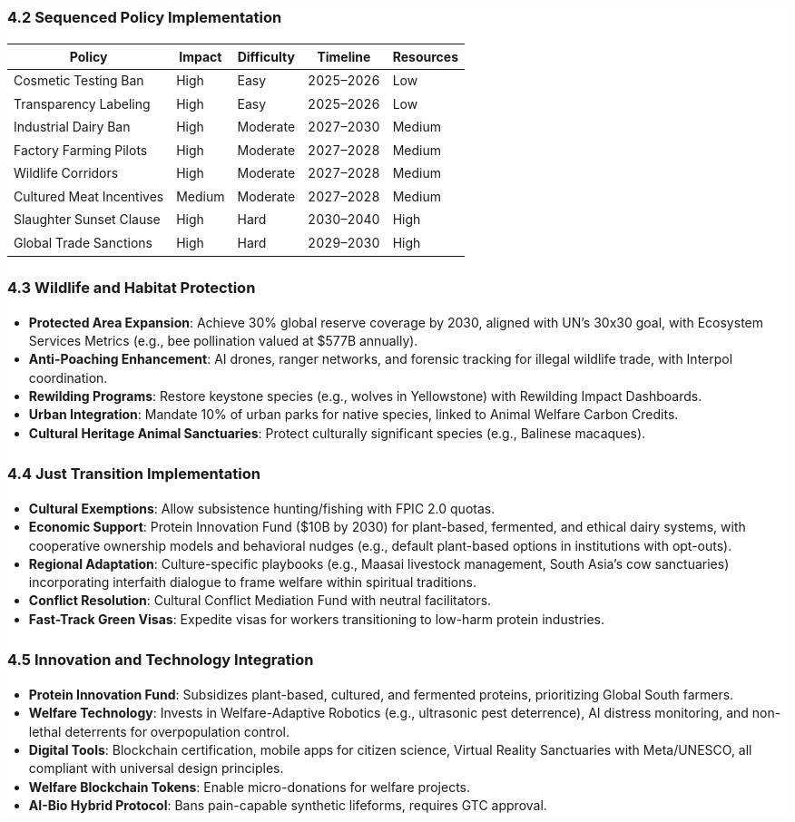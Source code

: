 ### 4.2 Sequenced Policy Implementation
| **Policy** | **Impact** | **Difficulty** | **Timeline** | **Resources** |
|------------|------------|----------------|--------------|---------------|
| Cosmetic Testing Ban | High | Easy | 2025–2026 | Low |
| Transparency Labeling | High | Easy | 2025–2026 | Low |
| Industrial Dairy Ban | High | Moderate | 2027–2030 | Medium |
| Factory Farming Pilots | High | Moderate | 2027–2028 | Medium |
| Wildlife Corridors | High | Moderate | 2027–2028 | Medium |
| Cultured Meat Incentives | Medium | Moderate | 2027–2028 | Medium |
| Slaughter Sunset Clause | High | Hard | 2030–2040 | High |
| Global Trade Sanctions | High | Hard | 2029–2030 | High |

### 4.3 Wildlife and Habitat Protection
- **Protected Area Expansion**: Achieve 30% global reserve coverage by 2030, aligned with UN’s 30x30 goal, with Ecosystem Services Metrics (e.g., bee pollination valued at $577B annually).
- **Anti-Poaching Enhancement**: AI drones, ranger networks, and forensic tracking for illegal wildlife trade, with Interpol coordination.
- **Rewilding Programs**: Restore keystone species (e.g., wolves in Yellowstone) with Rewilding Impact Dashboards.
- **Urban Integration**: Mandate 10% of urban parks for native species, linked to Animal Welfare Carbon Credits.
- **Cultural Heritage Animal Sanctuaries**: Protect culturally significant species (e.g., Balinese macaques).

### 4.4 Just Transition Implementation
- **Cultural Exemptions**: Allow subsistence hunting/fishing with FPIC 2.0 quotas.
- **Economic Support**: Protein Innovation Fund ($10B by 2030) for plant-based, fermented, and ethical dairy systems, with cooperative ownership models and behavioral nudges (e.g., default plant-based options in institutions with opt-outs).
- **Regional Adaptation**: Culture-specific playbooks (e.g., Maasai livestock management, South Asia’s cow sanctuaries) incorporating interfaith dialogue to frame welfare within spiritual traditions.
- **Conflict Resolution**: Cultural Conflict Mediation Fund with neutral facilitators.
- **Fast-Track Green Visas**: Expedite visas for workers transitioning to low-harm protein industries.

### 4.5 Innovation and Technology Integration
- **Protein Innovation Fund**: Subsidizes plant-based, cultured, and fermented proteins, prioritizing Global South farmers.
- **Welfare Technology**: Invests in Welfare-Adaptive Robotics (e.g., ultrasonic pest deterrence), AI distress monitoring, and non-lethal deterrents for overpopulation control.
- **Digital Tools**: Blockchain certification, mobile apps for citizen science, Virtual Reality Sanctuaries with Meta/UNESCO, all compliant with universal design principles.
- **Welfare Blockchain Tokens**: Enable micro-donations for welfare projects.
- **AI-Bio Hybrid Protocol**: Bans pain-capable synthetic lifeforms, requires GTC approval.
